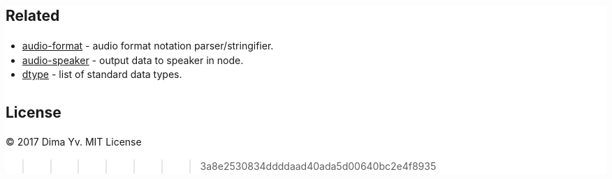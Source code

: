 

## Related

* [audio-format](https://github.com/audiojs/audio-format) - audio format notation parser/stringifier.
* [audio-speaker](https://github.com/audiojs/audio-speaker) - output data to speaker in node.
* [dtype](https://github.com/shama/dtype) - list of standard data types.

## License

© 2017 Dima Yv. MIT License
>>>>>>> 3a8e2530834ddddaad40ada5d00640bc2e4f8935
